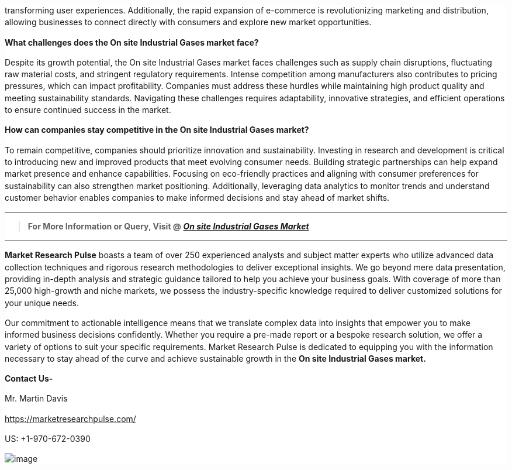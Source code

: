 transforming user experiences. Additionally, the rapid expansion of e-commerce is revolutionizing marketing and distribution, allowing businesses to connect directly with consumers and explore new market opportunities.</p><p><strong>What challenges does the On site Industrial Gases market face?</strong></p><p>Despite its growth potential, the On site Industrial Gases market faces challenges such as supply chain disruptions, fluctuating raw material costs, and stringent regulatory requirements. Intense competition among manufacturers also contributes to pricing pressures, which can impact profitability. Companies must address these hurdles while maintaining high product quality and meeting sustainability standards. Navigating these challenges requires adaptability, innovative strategies, and efficient operations to ensure continued success in the market.</p><p><strong>How can companies stay competitive in the On site Industrial Gases market?</strong></p><p>To remain competitive, companies should prioritize innovation and sustainability. Investing in research and development is critical to introducing new and improved products that meet evolving consumer needs. Building strategic partnerships can help expand market presence and enhance capabilities. Focusing on eco-friendly practices and aligning with consumer preferences for sustainability can also strengthen market positioning. Additionally, leveraging data analytics to monitor trends and understand customer behavior enables companies to make informed decisions and stay ahead of market shifts.</p><hr /><blockquote><p><strong>For More Information or Query, Visit @&nbsp;<em><a href="https://marketresearchpulse.com/report/54437/on-site-industrial-gases-market?utm_source=Linkedin&utm_medium=0115">On site Industrial Gases Market</a></em></strong></p></blockquote><hr /><p><strong>Market Research Pulse</strong> boasts a team of over 250 experienced analysts and subject matter experts who utilize advanced data collection techniques and rigorous research methodologies to deliver exceptional insights. We go beyond mere data presentation, providing in-depth analysis and strategic guidance tailored to help you achieve your business goals. With coverage of more than 25,000 high-growth and niche markets, we possess the industry-specific knowledge required to deliver customized solutions for your unique needs.</p><p>Our commitment to actionable intelligence means that we translate complex data into insights that empower you to make informed business decisions confidently. Whether you require a pre-made report or a bespoke research solution, we offer a variety of options to suit your specific requirements. Market Research Pulse is dedicated to equipping you with the information necessary to stay ahead of the curve and achieve sustainable growth in the <strong>On site Industrial Gases market.</strong></p><p><strong>Contact Us-</strong></p><p>Mr. Martin Davis</p><p>https://marketresearchpulse.com/</p><p>US: +1-970-672-0390</p>
![image](https://github.com/user-attachments/assets/48121f8c-8f00-406a-a941-898f893ab76e)

